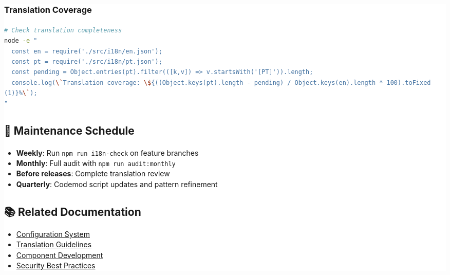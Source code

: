 ### Translation Coverage

```bash
# Check translation completeness
node -e "
  const en = require('./src/i18n/en.json');
  const pt = require('./src/i18n/pt.json');
  const pending = Object.entries(pt).filter(([k,v]) => v.startsWith('[PT]')).length;
  console.log(\`Translation coverage: \${((Object.keys(pt).length - pending) / Object.keys(en).length * 100).toFixed(1)}%\`);
"
```

## 🔄 Maintenance Schedule

- **Weekly**: Run `npm run i18n-check` on feature branches
- **Monthly**: Full audit with `npm run audit:monthly`  
- **Before releases**: Complete translation review
- **Quarterly**: Codemod script updates and pattern refinement

## 📚 Related Documentation

- [Configuration System](../src/config/README.md)
- [Translation Guidelines](../docs/TRANSLATION_GUIDE.md)  
- [Component Development](../docs/COMPONENT_STANDARDS.md)
- [Security Best Practices](../docs/SECURITY.md)